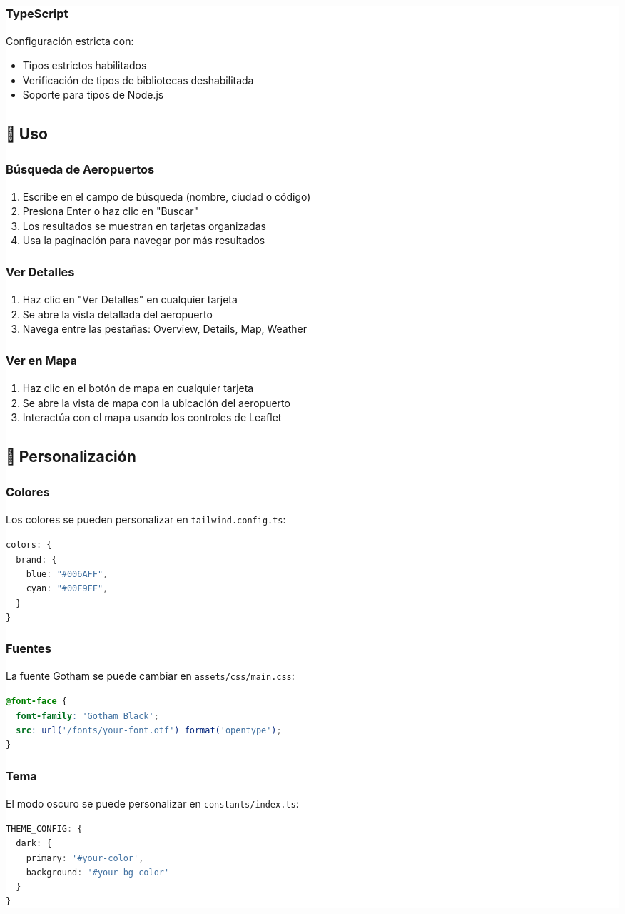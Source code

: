 ### TypeScript
Configuración estricta con:
- Tipos estrictos habilitados
- Verificación de tipos de bibliotecas deshabilitada
- Soporte para tipos de Node.js

## 📱 Uso

### Búsqueda de Aeropuertos
1. Escribe en el campo de búsqueda (nombre, ciudad o código)
2. Presiona Enter o haz clic en "Buscar"
3. Los resultados se muestran en tarjetas organizadas
4. Usa la paginación para navegar por más resultados

### Ver Detalles
1. Haz clic en "Ver Detalles" en cualquier tarjeta
2. Se abre la vista detallada del aeropuerto
3. Navega entre las pestañas: Overview, Details, Map, Weather

### Ver en Mapa
1. Haz clic en el botón de mapa en cualquier tarjeta
2. Se abre la vista de mapa con la ubicación del aeropuerto
3. Interactúa con el mapa usando los controles de Leaflet

## 🎨 Personalización

### Colores
Los colores se pueden personalizar en `tailwind.config.ts`:
```typescript
colors: {
  brand: {
    blue: "#006AFF",
    cyan: "#00F9FF",
  }
}
```

### Fuentes
La fuente Gotham se puede cambiar en `assets/css/main.css`:
```css
@font-face {
  font-family: 'Gotham Black';
  src: url('/fonts/your-font.otf') format('opentype');
}
```

### Tema
El modo oscuro se puede personalizar en `constants/index.ts`:
```typescript
THEME_CONFIG: {
  dark: {
    primary: '#your-color',
    background: '#your-bg-color'
  }
}
```
